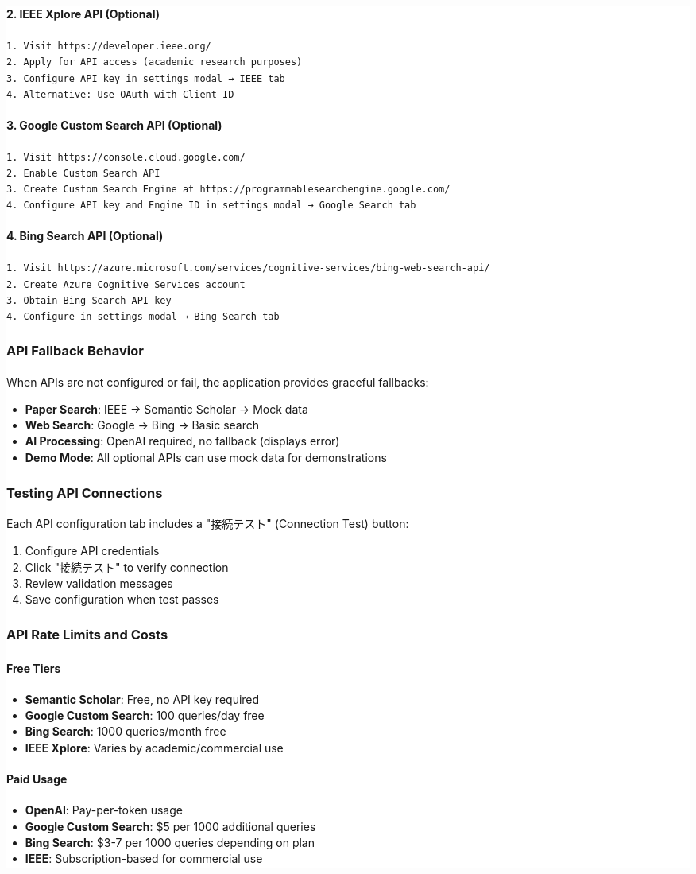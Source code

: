 #### 2. IEEE Xplore API (Optional)
```
1. Visit https://developer.ieee.org/
2. Apply for API access (academic research purposes)
3. Configure API key in settings modal → IEEE tab
4. Alternative: Use OAuth with Client ID
```

#### 3. Google Custom Search API (Optional)
```
1. Visit https://console.cloud.google.com/
2. Enable Custom Search API
3. Create Custom Search Engine at https://programmablesearchengine.google.com/
4. Configure API key and Engine ID in settings modal → Google Search tab
```

#### 4. Bing Search API (Optional)
```
1. Visit https://azure.microsoft.com/services/cognitive-services/bing-web-search-api/
2. Create Azure Cognitive Services account
3. Obtain Bing Search API key
4. Configure in settings modal → Bing Search tab
```

### API Fallback Behavior
When APIs are not configured or fail, the application provides graceful fallbacks:

- **Paper Search**: IEEE → Semantic Scholar → Mock data
- **Web Search**: Google → Bing → Basic search
- **AI Processing**: OpenAI required, no fallback (displays error)
- **Demo Mode**: All optional APIs can use mock data for demonstrations

### Testing API Connections
Each API configuration tab includes a "接続テスト" (Connection Test) button:
1. Configure API credentials
2. Click "接続テスト" to verify connection
3. Review validation messages
4. Save configuration when test passes

### API Rate Limits and Costs

#### Free Tiers
- **Semantic Scholar**: Free, no API key required
- **Google Custom Search**: 100 queries/day free
- **Bing Search**: 1000 queries/month free
- **IEEE Xplore**: Varies by academic/commercial use

#### Paid Usage
- **OpenAI**: Pay-per-token usage
- **Google Custom Search**: $5 per 1000 additional queries
- **Bing Search**: $3-7 per 1000 queries depending on plan
- **IEEE**: Subscription-based for commercial use
